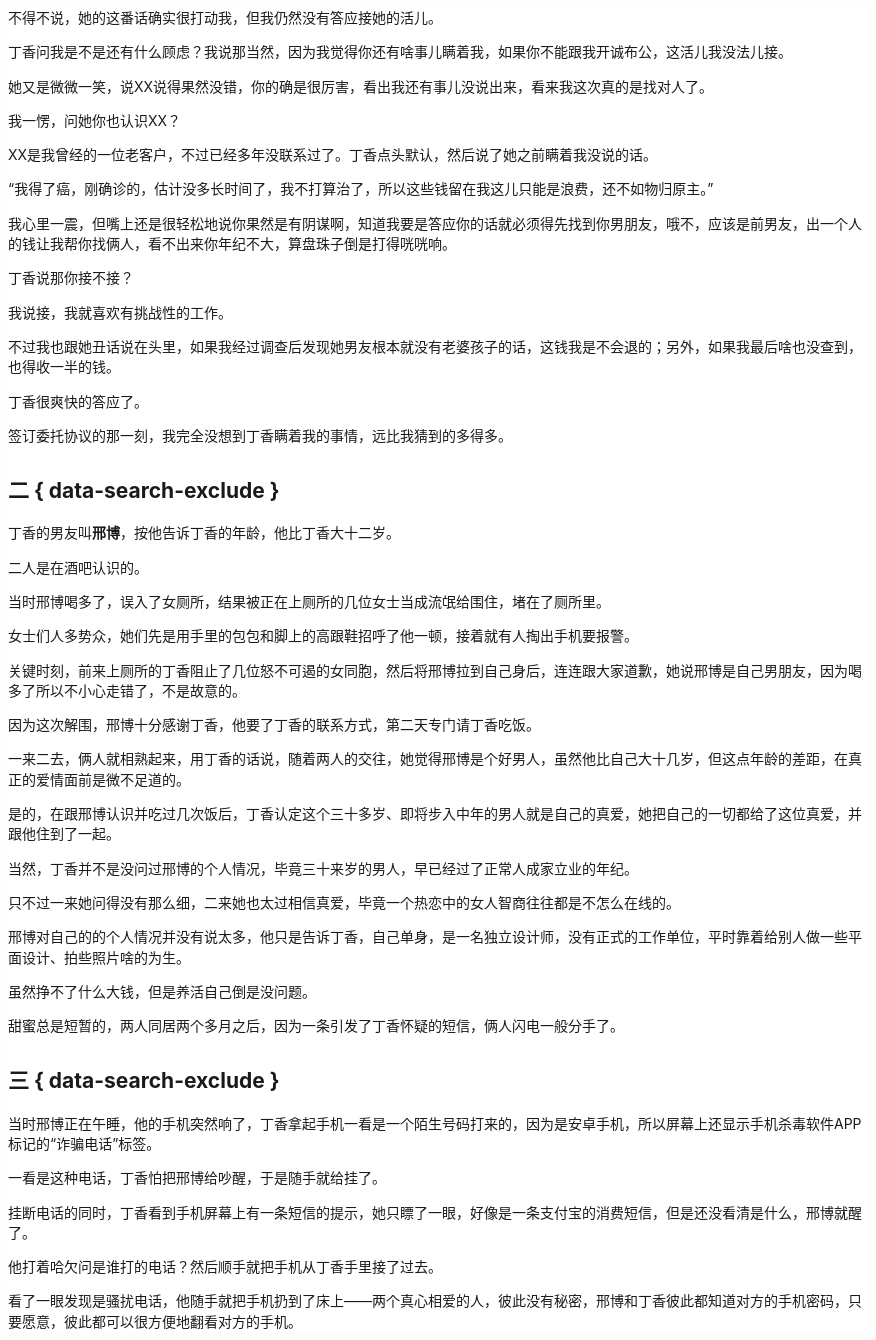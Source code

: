 不得不说，她的这番话确实很打动我，但我仍然没有答应接她的活儿。

丁香问我是不是还有什么顾虑？我说那当然，因为我觉得你还有啥事儿瞒着我，如果你不能跟我开诚布公，这活儿我没法儿接。

她又是微微一笑，说XX说得果然没错，你的确是很厉害，看出我还有事儿没说出来，看来我这次真的是找对人了。

我一愣，问她你也认识XX？

XX是我曾经的一位老客户，不过已经多年没联系过了。丁香点头默认，然后说了她之前瞒着我没说的话。

“我得了癌，刚确诊的，估计没多长时间了，我不打算治了，所以这些钱留在我这儿只能是浪费，还不如物归原主。”

我心里一震，但嘴上还是很轻松地说你果然是有阴谋啊，知道我要是答应你的话就必须得先找到你男朋友，哦不，应该是前男友，出一个人的钱让我帮你找俩人，看不出来你年纪不大，算盘珠子倒是打得咣咣响。

丁香说那你接不接？

我说接，我就喜欢有挑战性的工作。

不过我也跟她丑话说在头里，如果我经过调查后发现她男友根本就没有老婆孩子的话，这钱我是不会退的；另外，如果我最后啥也没查到，也得收一半的钱。

丁香很爽快的答应了。

签订委托协议的那一刻，我完全没想到丁香瞒着我的事情，远比我猜到的多得多。

## 二 { data-search-exclude }

丁香的男友叫**邢博**，按他告诉丁香的年龄，他比丁香大十二岁。

二人是在酒吧认识的。

当时邢博喝多了，误入了女厕所，结果被正在上厕所的几位女士当成流氓给围住，堵在了厕所里。

女士们人多势众，她们先是用手里的包包和脚上的高跟鞋招呼了他一顿，接着就有人掏出手机要报警。

关键时刻，前来上厕所的丁香阻止了几位怒不可遏的女同胞，然后将邢博拉到自己身后，连连跟大家道歉，她说邢博是自己男朋友，因为喝多了所以不小心走错了，不是故意的。

因为这次解围，邢博十分感谢丁香，他要了丁香的联系方式，第二天专门请丁香吃饭。

一来二去，俩人就相熟起来，用丁香的话说，随着两人的交往，她觉得邢博是个好男人，虽然他比自己大十几岁，但这点年龄的差距，在真正的爱情面前是微不足道的。

是的，在跟邢博认识并吃过几次饭后，丁香认定这个三十多岁、即将步入中年的男人就是自己的真爱，她把自己的一切都给了这位真爱，并跟他住到了一起。

当然，丁香并不是没问过邢博的个人情况，毕竟三十来岁的男人，早已经过了正常人成家立业的年纪。

只不过一来她问得没有那么细，二来她也太过相信真爱，毕竟一个热恋中的女人智商往往都是不怎么在线的。

邢博对自己的的个人情况并没有说太多，他只是告诉丁香，自己单身，是一名独立设计师，没有正式的工作单位，平时靠着给别人做一些平面设计、拍些照片啥的为生。

虽然挣不了什么大钱，但是养活自己倒是没问题。

甜蜜总是短暂的，两人同居两个多月之后，因为一条引发了丁香怀疑的短信，俩人闪电一般分手了。

## 三 { data-search-exclude }

当时邢博正在午睡，他的手机突然响了，丁香拿起手机一看是一个陌生号码打来的，因为是安卓手机，所以屏幕上还显示手机杀毒软件APP标记的“诈骗电话”标签。

一看是这种电话，丁香怕把邢博给吵醒，于是随手就给挂了。

挂断电话的同时，丁香看到手机屏幕上有一条短信的提示，她只瞟了一眼，好像是一条支付宝的消费短信，但是还没看清是什么，邢博就醒了。

他打着哈欠问是谁打的电话？然后顺手就把手机从丁香手里接了过去。

看了一眼发现是骚扰电话，他随手就把手机扔到了床上——两个真心相爱的人，彼此没有秘密，邢博和丁香彼此都知道对方的手机密码，只要愿意，彼此都可以很方便地翻看对方的手机。
